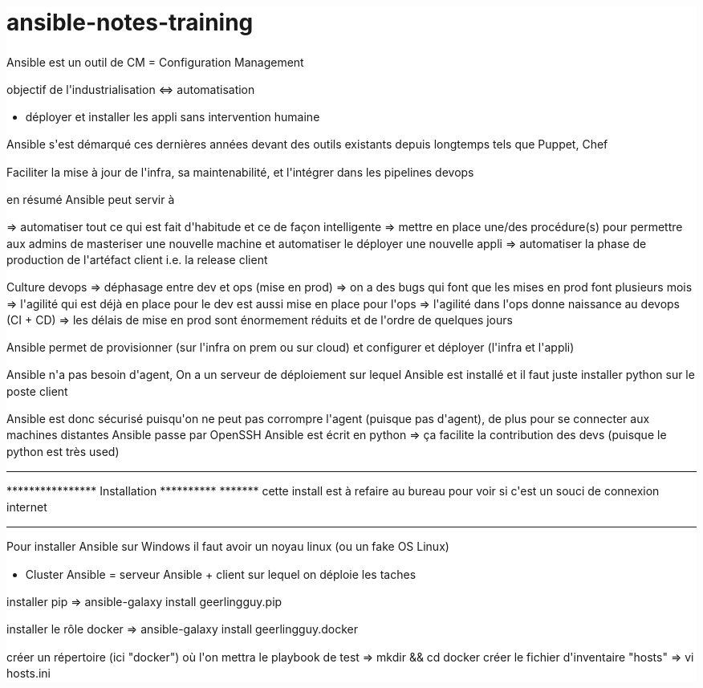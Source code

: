 # ansible-notes-training


Ansible est un outil de CM = Configuration Management

objectif de l'industrialisation <=> automatisation 
- déployer et installer les appli sans intervention humaine

Ansible s'est démarqué ces dernières années devant des outils existants depuis longtemps tels que Puppet, Chef


Faciliter la mise à jour de l'infra, sa maintenabilité, et l'intégrer dans les pipelines devops

en résumé Ansible peut servir à 

=> automatiser tout ce qui est fait d'habitude et ce de façon intelligente
=> mettre en place une/des procédure(s) pour permettre aux admins de masteriser une nouvelle machine et automatiser le déployer une nouvelle appli
=> automatiser la phase de production de l'artéfact client i.e. la release client



Culture devops  => déphasage entre dev et ops (mise en prod)
				=> on a des bugs qui font que les mises en prod font plusieurs mois
				=> l'agilité qui est déjà en place pour le dev est aussi mise en place pour l'ops 
				=> l'agilité dans l'ops donne naissance au devops (CI + CD)
				=> les délais de mise en prod sont énormement réduits et de l'ordre de quelques jours
				

Ansible permet de provisionner (sur l'infra on prem ou sur cloud)
 et configurer et déployer (l'infra et l'appli)
 
 Ansible n'a pas besoin d'agent, 
 On a un serveur de déploiement sur lequel Ansible est installé
 et il faut juste installer python sur le poste client
 
 Ansible est donc sécurisé puisqu'on ne peut pas corrompre l'agent (puisque pas d'agent), de plus pour se connecter aux machines distantes Ansible passe par OpenSSH
 Ansible est écrit en python => ça facilite la contribution des devs (puisque le python est très used)
				

*****  				
**************** Installation	**********
******* cette install est à refaire au bureau pour voir si c'est un souci de connexion internet
*****************************************************************************			
Pour installer Ansible sur Windows il faut avoir un noyau linux (ou un fake OS Linux)

* Cluster Ansible = serveur Ansible + client sur lequel on déploie les taches


installer pip 
=> ansible-galaxy install geerlingguy.pip

installer le rôle docker
=> ansible-galaxy install geerlingguy.docker

créer un répertoire (ici "docker") où l'on mettra le playbook de test
=> mkdir && cd docker 
créer le fichier d'inventaire "hosts"
=> vi hosts.ini
